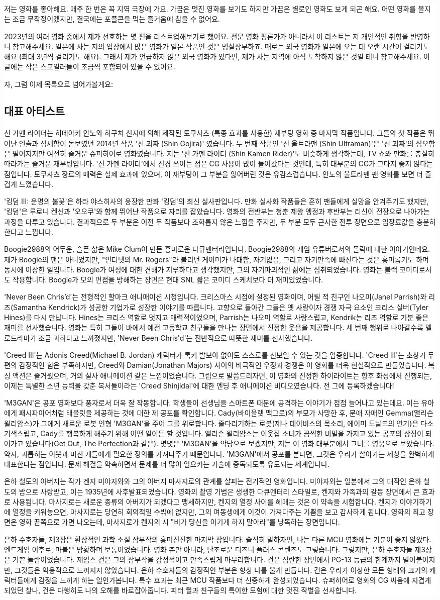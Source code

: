 저는 영화를 좋아해요. 매주 한 번은 꼭 지역 극장에 가요. 가끔은 멋진 영화를 보기도 하지만 가끔은 별로인 영화도 보게 되곤 해요. 어떤 영화를 볼지는 조금 무작정이겠지만, 결국에는 포플콘을 먹는 즐거움에 참을 수 없어요.

2023년의 여러 영화 중에서 제가 선호하는 몇 편을 리스트업해보기로 했어요. 전문 영화 평론가가 아니라서 이 리스트는 저 개인적인 취향을 반영하니 참고해주세요. 일본에 사는 저의 입장에서 많은 영화가 일본 작품인 것은 명실상부하죠. 때로는 외국 영화가 일본에 오는 데 오랜 시간이 걸리기도 해요 (최대 3년씩 걸리기도 해요). 그래서 제가 언급하지 않은 외국 영화가 있다면, 제가 사는 지역에 아직 도착하지 않은 것일 테니 참고해주세요. 이 글에는 작은 스포일러들이 조금씩 포함되어 있을 수 있어요.



자, 그럼 이제 목록으로 넘어가볼게요:

## 대표 아티스트

신 가멘 라이더는 히데아키 안노와 히구치 신지에 의해 제작된 토쿠사츠 (특종 효과를 사용한) 재부팅 영화 중 마지막 작품입니다. 그들의 첫 작품은 뛰어난 연출과 섬세함이 돋보였던 2014년 작품 '신 괴짜 (Shin Gojira)' 였습니다. 두 번째 작품인 '신 울트라맨 (Shin Ultraman)'은 '신 괴짜'의 심오함은 떨어지지만 여전히 즐거운 슈퍼히어로 영화였습니다. 저는 '신 가멘 라이더 (Shin Kamen Rider)'도 비슷하게 생각하는데, TV 쇼와 만화를 충실히 따라가는 즐거운 재부팅입니다. '신 가멘 라이더'에서 신경 쓰이는 점은 CG 사용이 많이 들어갔다는 것인데, 특히 대부분의 CG가 그다지 좋지 않다는 점입니다. 토쿠사츠 장르의 매력은 실제 효과에 있으며, 이 재부팅이 그 부분을 잃어버린 것은 유감스럽습니다. 안노의 울트라맨 팬 영화를 보면 더 즐겁게 느꼈습니다.

'킹덤 III: 운명의 불꽃'은 하라 야스히사의 웅장한 만화 '킹덤'의 최신 실사판입니다. 만화 실사화 작품들은 흔히 팬들에게 실망을 안겨주기도 했지만, '킹덤'은 루로니 켄신과 '오오쿠'와 함께 뛰어난 작품으로 자리를 잡았습니다. 영화의 전반부는 청춘 제왕 엥정과 후반부는 리신이 전장으로 나아가는 과정을 다루고 있습니다. 결과적으로 두 부분은 이전 두 작품보다 조화롭지 않은 느낌을 주지만, 두 부분 모두 근사한 전투 장면으로 입장료값을 충분히 한다고 느낍니다.



Boogie2988의 어두운, 슬픈 삶은 Mike Clum이 만든 흥미로운 다큐멘터리입니다. Boogie2988의 게임 유튜버로서의 몰락에 대한 이야기인데요. 제가 Boogie의 팬은 아니었지만, "인터넷의 Mr. Rogers"라 불리던 게이머가 나태함, 자기없음, 그리고 자기만족에 빠진다는 것은 흥미롭기도 하며 동시에 이상한 일입니다. Boogie가 여성에 대한 견해가 지루하다고 생각했지만, 그의 자기파괴적인 삶에는 심취되었습니다. 영화는 블랙 코미디로서도 작용합니다. Boogie가 모의 면접을 방해하는 장면은 현대 SNL 짧은 코미디 스케치보다 더 재미있었습니다.

'Never Been Chris’d'는 전형적인 할마크 애니매이션 시청입니다. 크리스마스 시점에 설정된 영화이며, 어릴 적 친구인 나오미(Janel Parrish)와 리즈(Samantha Kendrick)가 성공한 기업가로 성장한 이야기를 따릅니다. 고향으로 돌아간 그들은 옛 사랑이자 경쟁 자극 요소인 크리스 실버(Tyler Hines)를 다시 만납니다. Hines는 크리스 역할로 멋지고 매력적이었으며, Parrish는 나오미 역할로 사랑스럽고, Kendrik는 리즈 역할로 기분 좋은 재미를 선사했습니다. 영화는 특히 그들이 바에서 예전 고등학교 친구들을 만나는 장면에서 진정한 웃음을 제공합니다. 세 번째 행위로 나아갈수록 멜로드라마가 조금 과하다고 느껴졌지만, 'Never Been Chris'd'는 전반적으로 따뜻한 재미를 선사했습니다.

'Creed III'는 Adonis Creed(Michael B. Jordan) 캐릭터가 록키 발보아 없이도 스스로를 선보일 수 있는 것을 입증합니다. 'Creed III'는 초창기 두 편의 감정적인 힘은 부족하지만, Creed와 Damian(Jonathan Majors) 사이의 비극적인 우정과 경쟁은 이 영화를 더욱 현실적으로 만들었습니다. 복싱 액션은 즐거웠으며, 거의 실사 애니메이션 같은 느낌이었습니다. 그림으로 말씀드리자면, 이 영화의 진정한 하이라이트는 향후 화성에서 진행되는, 이제는 특별한 소년 능력을 갖춘 복서들이라는 'Creed Shinjidai'에 대한 엔딩 후 애니메이션 비디오였습니다. 전 그에 등록하겠습니다!

'M3GAN'은 공포 영화보다 풍자로서 더욱 잘 작동합니다. 학생들이 선생님을 스마트폰 때문에 공격하는 이야기가 점점 늘어나고 있는데요. 이는 유아에게 패시파이어처럼 태블릿을 제공하는 것에 대한 제 공포를 확인합니다. Cady(바이올렛 맥그로)의 부모가 사망한 후, 문애 자매인 Gemma(앨리슨 윌리암스)가 그에게 새로운 로봇 인형 'M3GAN'을 주어 그를 위로합니다. 줄다리기하는 로봇(제나 데이비스의 목소리, 에이미 도날드의 연기)은 다소 기색스럽고, Cady를 행복하게 해주기 위해 어떤 일이든 할 것입니다. 앨리슨 윌리암스는 이웃집 소녀가 끔찍한 비밀을 가지고 있는 공포의 상징이 되어가고 있습니다(Get Out, The Perfection과 같은). 몇몇은 'M3GAN'을 악당으로 보겠지만, 저는 이 영화 대부분에서 그녀를 영웅으로 보았습니다. 약자, 괴롭히는 이웃과 미친 개들에게 필요한 정의를 가져다주기 때문입니다. 'M3GAN'에서 공포를 본다면, 그것은 우리가 살아가는 세상을 완벽하게 대표한다는 점입니다. 문제 해결을 약속하면서 문제를 더 많이 일으키는 기술에 중독되도록 유도되는 세계입니다.



은하 철도의 아버지는 작가 겐지 미야자와와 그의 아버지 마사지로의 관계를 살피는 전기적인 영화입니다. 미야자와는 일본에서 그의 대작인 은하 철도의 밤으로 사랑받고, 이는 1935년에 사후발표되었습니다. 영화의 촬영 기법은 생생한 다큐멘터리 스타일로, 켄지와 가족과의 갈등 장면에서 큰 효과로 사용됩니다. 마사지로는 새로운 종류의 아버지가 되겠다고 맹세하지만, 켄지의 열정 사이를 헤매는 것은 이 약속을 시험합니다. 켄지가 이야기하기에 열정을 키워놓으면, 마사지로는 당연히 회의적일 수밖에 없지만, 그의 여동생에게 이것이 가져다주는 기쁨을 보고 감사하게 됩니다. 영화의 최고 장면은 영화 끝쪽으로 가면 나오는데, 마사지로가 켄지의 시 "비가 당신을 이기게 하지 말아라"를 낭독하는 장면입니다.

은하 수호자들, 제3장은 환상적인 과학 소설 삼부작의 흥미진진한 마지막 장입니다. 솔직히 말하자면, 나는 다른 MCU 영화에는 기분이 좋지 않았다. 엔드게임 이후로, 마블은 방황하며 보통이었습니다. 영화 뿐만 아니라, 단조로운 디즈니 플러스 콘텐츠도 그렇습니다. 그렇지만, 은하 수호자들 제3장은 기쁜 놀람이었습니다. 제임스 건은 그의 삼부작을 감정적이고 만족스럽게 마무리합니다. 건은 심란한 장면에서 PG-13 등급의 한계까지 밀어붙이지만, 그것들은 악용적으로 느껴지지 않았습니다. 은하 수호자들의 감정적인 부분은 항상 나를 울게 만듭니다. 건은 우리가 이상한 모든 형태와 크기의 캐릭터들에게 감정을 느끼게 하는 일인가봅니다. 특수 효과는 최근 MCU 작품보다 더 신중하게 완성되었습니다. 슈퍼히어로 영화의 CG 싸움에 지겹게 되었던 찰나, 건은 다행히도 나의 오해를 바로잡아줍니다. 피터 퀼과 친구들의 특이한 모험에 대한 멋진 작별을 선사합니다.
